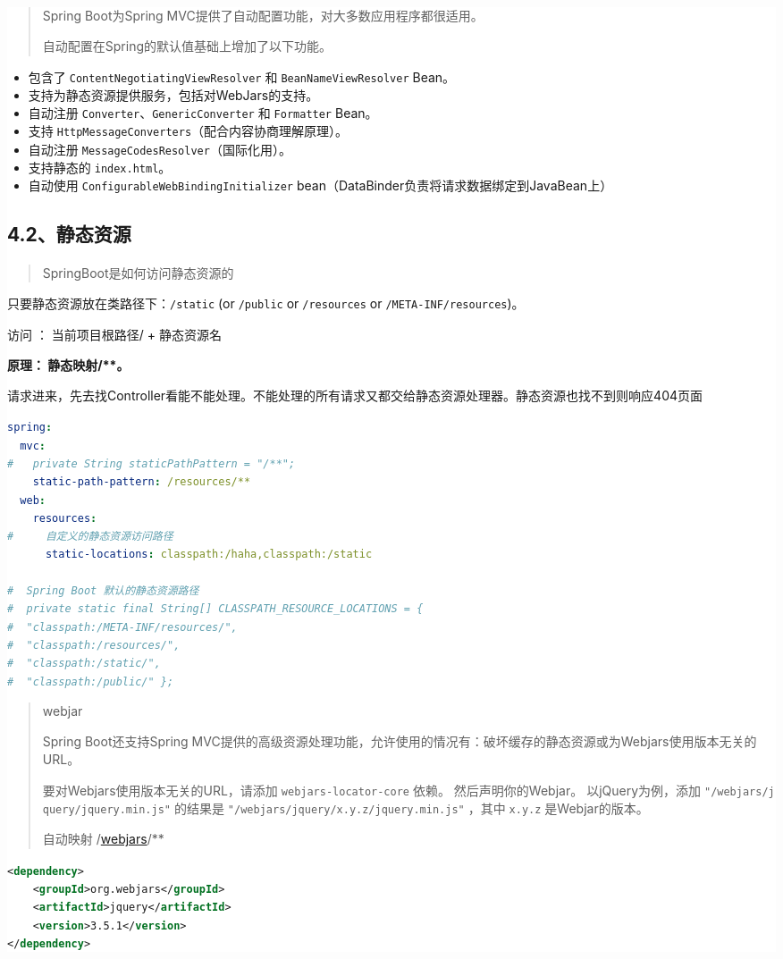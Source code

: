 > Spring Boot为Spring MVC提供了自动配置功能，对大多数应用程序都很适用。
>
> 自动配置在Spring的默认值基础上增加了以下功能。

- 包含了 `ContentNegotiatingViewResolver` 和 `BeanNameViewResolver` Bean。
- 支持为静态资源提供服务，包括对WebJars的支持。
- 自动注册 `Converter`、`GenericConverter` 和 `Formatter` Bean。
- 支持 `HttpMessageConverters`（配合内容协商理解原理）。
- 自动注册 `MessageCodesResolver`（国际化用）。
- 支持静态的 `index.html`。
- 自动使用 `ConfigurableWebBindingInitializer` bean（DataBinder负责将请求数据绑定到JavaBean上）



## 4.2、静态资源

> SpringBoot是如何访问静态资源的

只要静态资源放在类路径下：`/static` (or `/public` or `/resources` or `/META-INF/resources`)。

访问 ： 当前项目根路径/ + 静态资源名 

**原理： 静态映射/\**。**

请求进来，先去找Controller看能不能处理。不能处理的所有请求又都交给静态资源处理器。静态资源也找不到则响应404页面

~~~yml
spring:
  mvc:
#   private String staticPathPattern = "/**";
    static-path-pattern: /resources/**
  web:
    resources:
#	  自定义的静态资源访问路径
      static-locations: classpath:/haha,classpath:/static
    
#  Spring Boot 默认的静态资源路径
#  private static final String[] CLASSPATH_RESOURCE_LOCATIONS = { 
#  "classpath:/META-INF/resources/",
#  "classpath:/resources/", 
#  "classpath:/static/", 
#  "classpath:/public/" };
~~~



> webjar
>
> Spring Boot还支持Spring MVC提供的高级资源处理功能，允许使用的情况有：破坏缓存的静态资源或为Webjars使用版本无关的URL。
>
> 要对Webjars使用版本无关的URL，请添加 `webjars-locator-core` 依赖。 然后声明你的Webjar。 以jQuery为例，添加 `"/webjars/jquery/jquery.min.js"` 的结果是 `"/webjars/jquery/x.y.z/jquery.min.js"` ，其中 `x.y.z` 是Webjar的版本。
>
> 自动映射 /[webjars](http://localhost:8080/webjars/jquery/3.5.1/jquery.js)/**

~~~xml
<dependency>
    <groupId>org.webjars</groupId>
    <artifactId>jquery</artifactId>
    <version>3.5.1</version>
</dependency>
~~~
